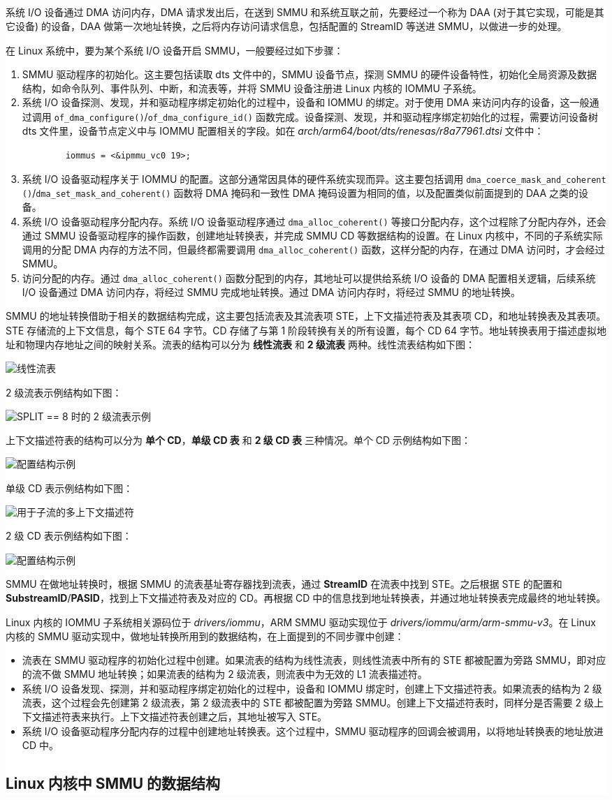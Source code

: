 系统 I/O 设备通过 DMA 访问内存，DMA 请求发出后，在送到 SMMU 和系统互联之前，先要经过一个称为 DAA (对于其它实现，可能是其它设备) 的设备，DAA 做第一次地址转换，之后将内存访问请求信息，包括配置的 StreamID 等送进 SMMU，以做进一步的处理。

在 Linux 系统中，要为某个系统 I/O 设备开启 SMMU，一般要经过如下步骤：

1. SMMU 驱动程序的初始化。这主要包括读取 dts 文件中的，SMMU 设备节点，探测 SMMU 的硬件设备特性，初始化全局资源及数据结构，如命令队列、事件队列、中断，和流表等，并将 SMMU 设备注册进 Linux 内核的 IOMMU 子系统。
2. 系统 I/O 设备探测、发现，并和驱动程序绑定初始化的过程中，设备和 IOMMU 的绑定。对于使用 DMA 来访问内存的设备，这一般通过调用 `of_dma_configure()`/`of_dma_configure_id()` 函数完成。设备探测、发现，并和驱动程序绑定初始化的过程，需要访问设备树 dts 文件里，设备节点定义中与 IOMMU 配置相关的字段。如在 *arch/arm64/boot/dts/renesas/r8a77961.dtsi* 文件中：
```
			iommus = <&ipmmu_vc0 19>;
```
3. 系统 I/O 设备驱动程序关于 IOMMU 的配置。这部分通常因具体的硬件系统实现而异。这主要包括调用 `dma_coerce_mask_and_coherent()`/`dma_set_mask_and_coherent()` 函数将 DMA 掩码和一致性 DMA 掩码设置为相同的值，以及配置类似前面提到的 DAA 之类的设备。
4. 系统 I/O 设备驱动程序分配内存。系统 I/O 设备驱动程序通过 `dma_alloc_coherent()` 等接口分配内存，这个过程除了分配内存外，还会通过 SMMU 设备驱动程序的操作函数，创建地址转换表，并完成 SMMU CD 等数据结构的设置。在 Linux 内核中，不同的子系统实际调用的分配 DMA 内存的方法不同，但最终都需要调用 `dma_alloc_coherent()` 函数，这样分配的内存，在通过 DMA 访问时，才会经过 SMMU。
5. 访问分配的内存。通过 `dma_alloc_coherent()` 函数分配到的内存，其地址可以提供给系统 I/O 设备的 DMA 配置相关逻辑，后续系统 I/O 设备通过 DMA 访问内存，将经过 SMMU 完成地址转换。通过 DMA 访问内存时，将经过 SMMU 的地址转换。

SMMU 的地址转换借助于相关的数据结构完成，这主要包括流表及其流表项 STE，上下文描述符表及其表项 CD，和地址转换表及其表项。STE 存储流的上下文信息，每个 STE 64 字节。CD 存储了与第 1 阶段转换有关的所有设置，每个 CD 64 字节。地址转换表用于描述虚拟地址和物理内存地址之间的映射关系。流表的结构可以分为 **线性流表** 和 **2 级流表** 两种。线性流表结构如下图：

![线性流表](https://upload-images.jianshu.io/upload_images/1315506-df0cc7a06e452575.png)

2 级流表示例结构如下图：

![SPLIT == 8 时的 2 级流表示例](https://upload-images.jianshu.io/upload_images/1315506-3861c2c7ebd79a8e.png)

上下文描述符表的结构可以分为 **单个 CD**，**单级 CD 表** 和 **2 级 CD 表** 三种情况。单个 CD 示例结构如下图：

![配置结构示例](https://upload-images.jianshu.io/upload_images/1315506-b6dc4d5cb00d8242.png)

单级 CD 表示例结构如下图：

![用于子流的多上下文描述符](https://upload-images.jianshu.io/upload_images/1315506-0876894aa8a348cb.png)

2 级 CD 表示例结构如下图：

![配置结构示例](https://upload-images.jianshu.io/upload_images/1315506-ad4d486bdff68dcb.png)

SMMU 在做地址转换时，根据 SMMU 的流表基址寄存器找到流表，通过 **StreamID** 在流表中找到 STE。之后根据 STE 的配置和 **SubstreamID**/**PASID**，找到上下文描述符表及对应的 CD。再根据 CD 中的信息找到地址转换表，并通过地址转换表完成最终的地址转换。

Linux 内核的 IOMMU 子系统相关源码位于 *drivers/iommu*，ARM SMMU 驱动实现位于 *drivers/iommu/arm/arm-smmu-v3*。在 Linux 内核的 SMMU 驱动实现中，做地址转换所用到的数据结构，在上面提到的不同步骤中创建：

 * 流表在 SMMU 驱动程序的初始化过程中创建。如果流表的结构为线性流表，则线性流表中所有的 STE 都被配置为旁路 SMMU，即对应的流不做 SMMU 地址转换；如果流表的结构为 2 级流表，则流表中为无效的 L1 流表描述符。
 * 系统 I/O 设备发现、探测，并和驱动程序绑定初始化的过程中，设备和 IOMMU 绑定时，创建上下文描述符表。如果流表的结构为 2 级流表，这个过程会先创建第 2 级流表，第 2 级流表中的 STE 都被配置为旁路 SMMU。创建上下文描述符表时，同样分是否需要 2 级上下文描述符表来执行。上下文描述符表创建之后，其地址被写入 STE。
 * 系统 I/O 设备驱动程序分配内存的过程中创建地址转换表。这个过程中，SMMU 驱动程序的回调会被调用，以将地址转换表的地址放进 CD 中。

## Linux 内核中 SMMU 的数据结构
